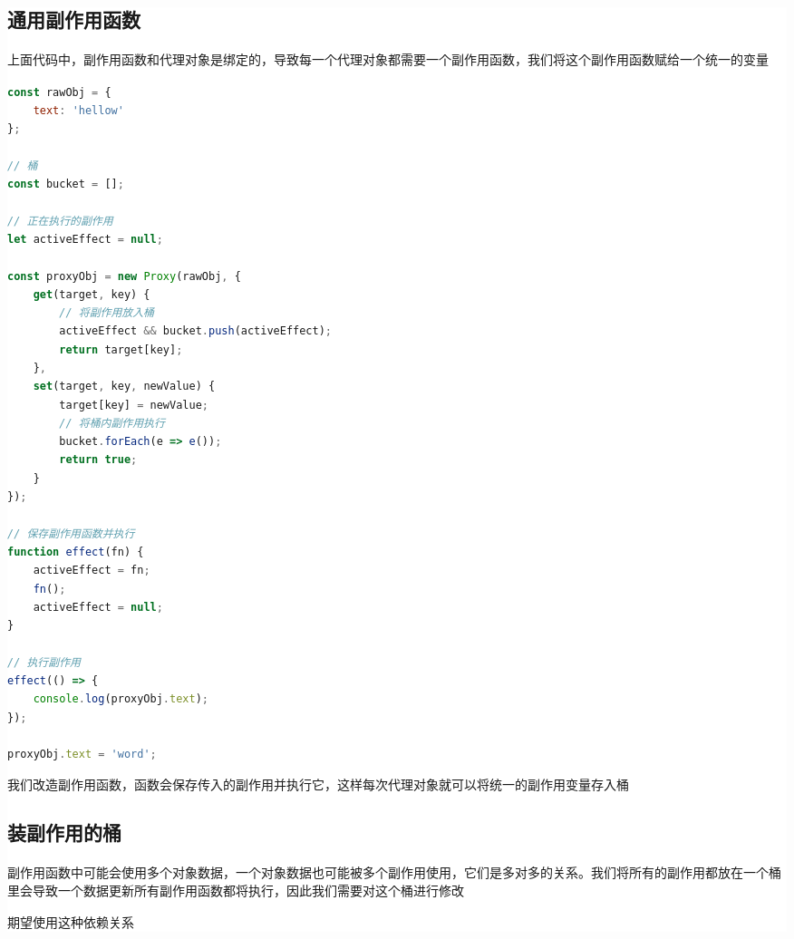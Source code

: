 ## 通用副作用函数

上面代码中，副作用函数和代理对象是绑定的，导致每一个代理对象都需要一个副作用函数，我们将这个副作用函数赋给一个统一的变量

```js
const rawObj = {
    text: 'hellow'
};

// 桶
const bucket = [];

// 正在执行的副作用
let activeEffect = null;

const proxyObj = new Proxy(rawObj, {
    get(target, key) {
        // 将副作用放入桶
        activeEffect && bucket.push(activeEffect);
        return target[key];
    },
    set(target, key, newValue) {
        target[key] = newValue;
        // 将桶内副作用执行
        bucket.forEach(e => e());
        return true;
    }
});

// 保存副作用函数并执行
function effect(fn) {
    activeEffect = fn;
    fn();
    activeEffect = null;
}

// 执行副作用
effect(() => {
    console.log(proxyObj.text);
});

proxyObj.text = 'word';
```

我们改造副作用函数，函数会保存传入的副作用并执行它，这样每次代理对象就可以将统一的副作用变量存入桶

## 装副作用的桶

副作用函数中可能会使用多个对象数据，一个对象数据也可能被多个副作用使用，它们是多对多的关系。我们将所有的副作用都放在一个桶里会导致一个数据更新所有副作用函数都将执行，因此我们需要对这个桶进行修改

期望使用这种依赖关系
